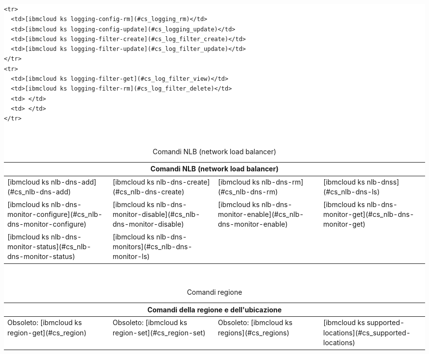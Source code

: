     <tr>
      <td>[ibmcloud ks logging-config-rm](#cs_logging_rm)</td>
      <td>[ibmcloud ks logging-config-update](#cs_logging_update)</td>
      <td>[ibmcloud ks logging-filter-create](#cs_log_filter_create)</td>
      <td>[ibmcloud ks logging-filter-update](#cs_log_filter_update)</td>
    </tr>
    <tr>
      <td>[ibmcloud ks logging-filter-get](#cs_log_filter_view)</td>
      <td>[ibmcloud ks logging-filter-rm](#cs_log_filter_delete)</td>
      <td> </td>
      <td> </td>
    </tr>
  </tbody>
</table>

</br>

<table summary="Tabella dei comandi NLB (network load balancer)">
<caption>Comandi NLB (network load balancer)</caption>
<col width = 25%>
<col width = 25%>
<col width = 25%>
  <thead>
    <tr>
      <th colspan=4>Comandi NLB (network load balancer)</th>
    </tr>
  </thead>
  <tbody>
    <tr>
      <td>[ibmcloud ks nlb-dns-add](#cs_nlb-dns-add)</td>
      <td>[ibmcloud ks nlb-dns-create](#cs_nlb-dns-create)</td>
      <td>[ibmcloud ks nlb-dns-rm](#cs_nlb-dns-rm)</td>
      <td>[ibmcloud ks nlb-dnss](#cs_nlb-dns-ls)</td>
    </tr>
    <tr>
      <td>[ibmcloud ks nlb-dns-monitor-configure](#cs_nlb-dns-monitor-configure)</td>
      <td>[ibmcloud ks nlb-dns-monitor-disable](#cs_nlb-dns-monitor-disable)</td>
      <td>[ibmcloud ks nlb-dns-monitor-enable](#cs_nlb-dns-monitor-enable)</td>
      <td>[ibmcloud ks nlb-dns-monitor-get](#cs_nlb-dns-monitor-get)</td>
    </tr>
    <tr>
      <td>[ibmcloud ks nlb-dns-monitor-status](#cs_nlb-dns-monitor-status)</td>
      <td>[ibmcloud ks nlb-dns-monitors](#cs_nlb-dns-monitor-ls)</td>
      <td> </td>
      <td> </td>
    </tr>
  </tbody>
</table>

</br>

<table summary="Tabella comandi regione">
<caption>Comandi regione</caption>
<col width="25%">
<col width="25%">
<col width="25%">
 <thead>
    <th colspan=4>Comandi della regione e dell'ubicazione</th>
 </thead>
 <tbody>
  <tr>
    <td>Obsoleto: [ibmcloud ks region-get](#cs_region)</td>
    <td>Obsoleto: [ibmcloud ks region-set](#cs_region-set)</td>
    <td>Obsoleto: [ibmcloud ks regions](#cs_regions)</td>
    <td>[ibmcloud ks supported-locations](#cs_supported-locations)</td>